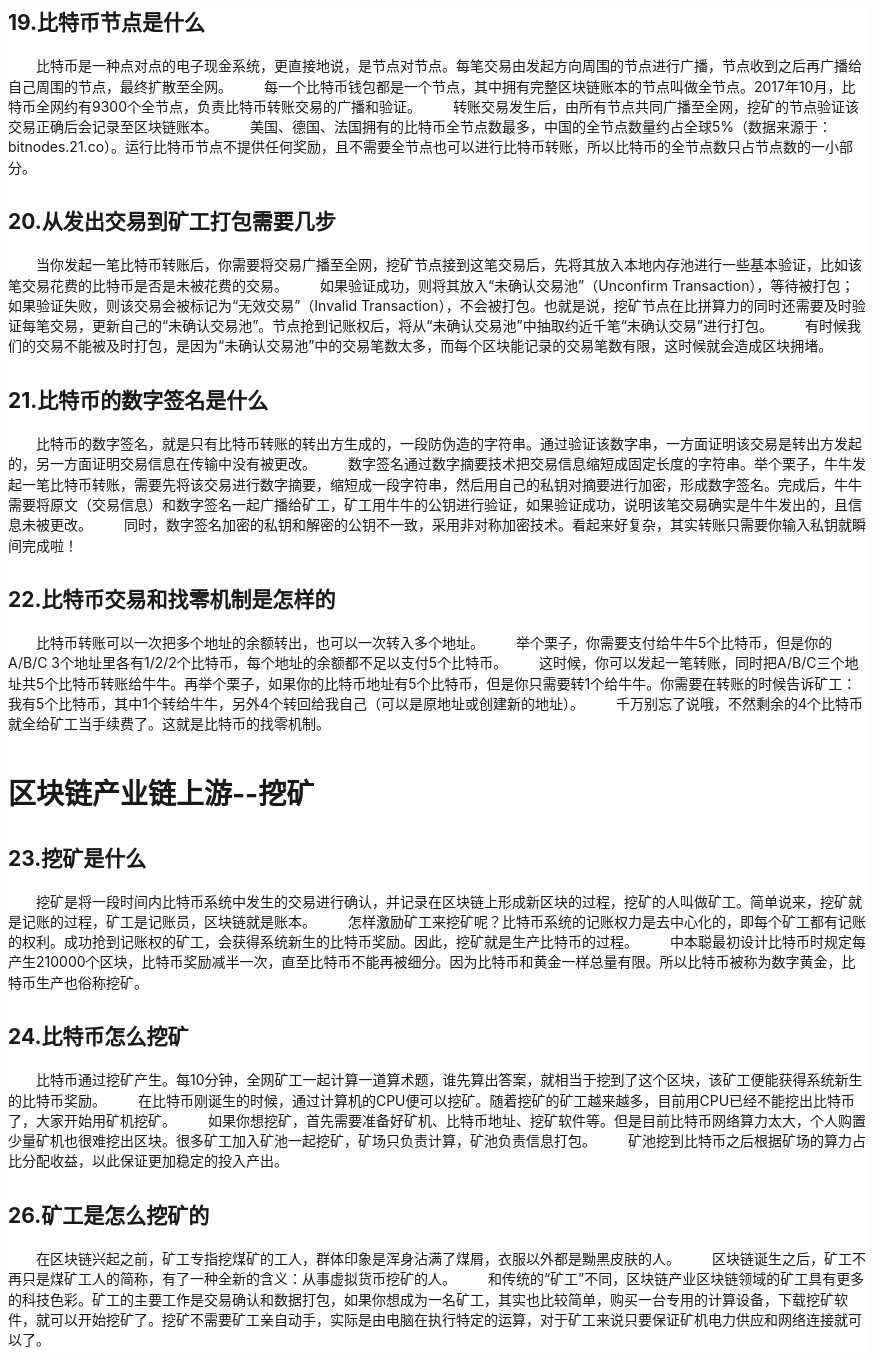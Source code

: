 ## 19.比特币节点是什么

　　比特币是一种点对点的电子现金系统，更直接地说，是节点对节点。每笔交易由发起方向周围的节点进行广播，节点收到之后再广播给自己周围的节点，最终扩散至全网。
　　每一个比特币钱包都是一个节点，其中拥有完整区块链账本的节点叫做全节点。2017年10月，比特币全网约有9300个全节点，负责比特币转账交易的广播和验证。
　　转账交易发生后，由所有节点共同广播至全网，挖矿的节点验证该交易正确后会记录至区块链账本。
　　美国、德国、法国拥有的比特币全节点数最多，中国的全节点数量约占全球5%（数据来源于： bitnodes.21.co）。运行比特币节点不提供任何奖励，且不需要全节点也可以进行比特币转账，所以比特币的全节点数只占节点数的一小部分。

## 20.从发出交易到矿工打包需要几步

　　当你发起一笔比特币转账后，你需要将交易广播至全网，挖矿节点接到这笔交易后，先将其放入本地内存池进行一些基本验证，比如该笔交易花费的比特币是否是未被花费的交易。
　　如果验证成功，则将其放入“未确认交易池”（Unconfirm Transaction），等待被打包；如果验证失败，则该交易会被标记为“无效交易”（Invalid Transaction），不会被打包。也就是说，挖矿节点在比拼算力的同时还需要及时验证每笔交易，更新自己的“未确认交易池”。节点抢到记账权后，将从“未确认交易池”中抽取约近千笔“未确认交易”进行打包。
　　有时候我们的交易不能被及时打包，是因为“未确认交易池”中的交易笔数太多，而每个区块能记录的交易笔数有限，这时候就会造成区块拥堵。

## 21.比特币的数字签名是什么

　　比特币的数字签名，就是只有比特币转账的转出方生成的，一段防伪造的字符串。通过验证该数字串，一方面证明该交易是转出方发起的，另一方面证明交易信息在传输中没有被更改。
　　数字签名通过数字摘要技术把交易信息缩短成固定长度的字符串。举个栗子，牛牛发起一笔比特币转账，需要先将该交易进行数字摘要，缩短成一段字符串，然后用自己的私钥对摘要进行加密，形成数字签名。完成后，牛牛需要将原文（交易信息）和数字签名一起广播给矿工，矿工用牛牛的公钥进行验证，如果验证成功，说明该笔交易确实是牛牛发出的，且信息未被更改。
　　同时，数字签名加密的私钥和解密的公钥不一致，采用非对称加密技术。看起来好复杂，其实转账只需要你输入私钥就瞬间完成啦！

## 22.比特币交易和找零机制是怎样的

　　比特币转账可以一次把多个地址的余额转出，也可以一次转入多个地址。
　　举个栗子，你需要支付给牛牛5个比特币，但是你的A/B/C 3个地址里各有1/2/2个比特币，每个地址的余额都不足以支付5个比特币。
　　这时候，你可以发起一笔转账，同时把A/B/C三个地址共5个比特币转账给牛牛。再举个栗子，如果你的比特币地址有5个比特币，但是你只需要转1个给牛牛。你需要在转账的时候告诉矿工：我有5个比特币，其中1个转给牛牛，另外4个转回给我自己（可以是原地址或创建新的地址）。
　　千万别忘了说哦，不然剩余的4个比特币就全给矿工当手续费了。这就是比特币的找零机制。

# 区块链产业链上游--挖矿

## 23.挖矿是什么

　　挖矿是将一段时间内比特币系统中发生的交易进行确认，并记录在区块链上形成新区块的过程，挖矿的人叫做矿工。简单说来，挖矿就是记账的过程，矿工是记账员，区块链就是账本。
　　怎样激励矿工来挖矿呢？比特币系统的记账权力是去中心化的，即每个矿工都有记账的权利。成功抢到记账权的矿工，会获得系统新生的比特币奖励。因此，挖矿就是生产比特币的过程。
　　中本聪最初设计比特币时规定每产生210000个区块，比特币奖励减半一次，直至比特币不能再被细分。因为比特币和黄金一样总量有限。所以比特币被称为数字黄金，比特币生产也俗称挖矿。

## 24.比特币怎么挖矿

　　比特币通过挖矿产生。每10分钟，全网矿工一起计算一道算术题，谁先算出答案，就相当于挖到了这个区块，该矿工便能获得系统新生的比特币奖励。
　　在比特币刚诞生的时候，通过计算机的CPU便可以挖矿。随着挖矿的矿工越来越多，目前用CPU已经不能挖出比特币了，大家开始用矿机挖矿。
　　如果你想挖矿，首先需要准备好矿机、比特币地址、挖矿软件等。但是目前比特币网络算力太大，个人购置少量矿机也很难挖出区块。很多矿工加入矿池一起挖矿，矿场只负责计算，矿池负责信息打包。
　　矿池挖到比特币之后根据矿场的算力占比分配收益，以此保证更加稳定的投入产出。

## 26.矿工是怎么挖矿的

　　在区块链兴起之前，矿工专指挖煤矿的工人，群体印象是浑身沾满了煤屑，衣服以外都是黝黑皮肤的人。
　　区块链诞生之后，矿工不再只是煤矿工人的简称，有了一种全新的含义：从事虚拟货币挖矿的人。
　　和传统的“矿工”不同，区块链产业区块链领域的矿工具有更多的科技色彩。矿工的主要工作是交易确认和数据打包，如果你想成为一名矿工，其实也比较简单，购买一台专用的计算设备，下载挖矿软件，就可以开始挖矿了。挖矿不需要矿工亲自动手，实际是由电脑在执行特定的运算，对于矿工来说只要保证矿机电力供应和网络连接就可以了。
